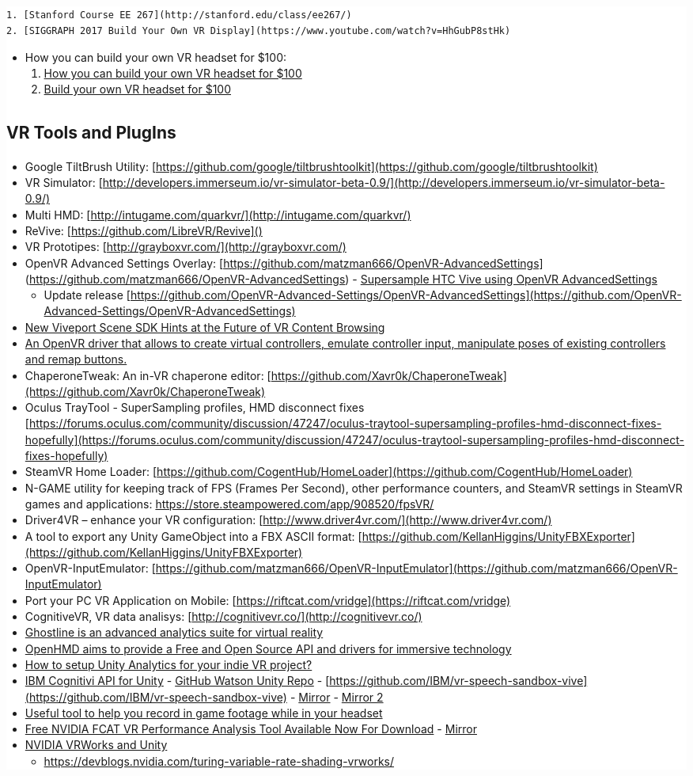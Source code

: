 	1. [Stanford Course EE 267](http://stanford.edu/class/ee267/)
	2. [SIGGRAPH 2017 Build Your Own VR Display](https://www.youtube.com/watch?v=HhGubP8stHk)
- How you can build your own VR headset for $100:
	1. [How you can build your own VR headset for $100](https://medium.freecodecamp.org/build-your-own-vr-headset-for-100-13d6f2b06385)
	2. [Build your own VR headset for $100](https://github.com/relativty/Relativ)

## VR Tools and PlugIns

- Google TiltBrush Utility: [https://github.com/google/tiltbrushtoolkit](https://github.com/google/tiltbrushtoolkit)
- VR Simulator: [http://developers.immerseum.io/vr-simulator-beta-0.9/](http://developers.immerseum.io/vr-simulator-beta-0.9/)
- Multi HMD: [http://intugame.com/quarkvr/](http://intugame.com/quarkvr/)
- ReVive: [https://github.com/LibreVR/Revive]()
- VR Prototipes: [http://grayboxvr.com/](http://grayboxvr.com/)
- OpenVR Advanced Settings Overlay: [https://github.com/matzman666/OpenVR-AdvancedSettings] (https://github.com/matzman666/OpenVR-AdvancedSettings) - [Supersample HTC Vive using OpenVR AdvancedSettings](http://www.roadtovr.com/supersample-htc-vive-oculus-rift-steamvr-openvr-advanced-settings-sharpen/)
	- Update release [https://github.com/OpenVR-Advanced-Settings/OpenVR-AdvancedSettings](https://github.com/OpenVR-Advanced-Settings/OpenVR-AdvancedSettings)
- [New Viveport Scene SDK Hints at the Future of VR Content Browsing](https://blog.vive.com/us/2017/09/28/early-release-viveport-scene-sdk/)
- [An OpenVR driver that allows to create virtual controllers, emulate controller input, manipulate poses of existing controllers and remap buttons. ](https://github.com/matzman666/OpenVR-InputEmulator)
- ChaperoneTweak: An in-VR chaperone editor: [https://github.com/Xavr0k/ChaperoneTweak](https://github.com/Xavr0k/ChaperoneTweak)
- Oculus TrayTool - SuperSampling profiles, HMD disconnect fixes [https://forums.oculus.com/community/discussion/47247/oculus-traytool-supersampling-profiles-hmd-disconnect-fixes-hopefully](https://forums.oculus.com/community/discussion/47247/oculus-traytool-supersampling-profiles-hmd-disconnect-fixes-hopefully)
- SteamVR Home Loader: [https://github.com/CogentHub/HomeLoader](https://github.com/CogentHub/HomeLoader)
- N-GAME utility for keeping track of FPS (Frames Per Second), other performance counters, and SteamVR settings in SteamVR games and applications: https://store.steampowered.com/app/908520/fpsVR/
- Driver4VR – enhance your VR configuration: [http://www.driver4vr.com/](http://www.driver4vr.com/)
- A tool to export any Unity GameObject into a FBX ASCII format: [https://github.com/KellanHiggins/UnityFBXExporter](https://github.com/KellanHiggins/UnityFBXExporter)
- OpenVR-InputEmulator: [https://github.com/matzman666/OpenVR-InputEmulator](https://github.com/matzman666/OpenVR-InputEmulator)
- Port your PC VR Application on Mobile: [https://riftcat.com/vridge](https://riftcat.com/vridge)
- CognitiveVR, VR data analisys: [http://cognitivevr.co/](http://cognitivevr.co/)
- [Ghostline is an advanced analytics suite for virtual reality](http://ghostline.xyz/)
- [OpenHMD aims to provide a Free and Open Source API and drivers for immersive technology](http://openhmd.net/)
- [How to setup Unity Analytics for your indie VR project?](http://vrthefeedback.com/how-to-setup-unity-analytics-for-your-indie-vr-project)
- [IBM Cognitivi API for Unity](https://www.ibm.com/innovation/milab/watson-speech-virtual-reality-unity/) - [GitHub Watson Unity Repo](https://github.com/watson-developer-cloud/unity-sdk) - [https://github.com/IBM/vr-speech-sandbox-vive](https://github.com/IBM/vr-speech-sandbox-vive) - [Mirror](https://archive.is/qOCLc) - [Mirror 2](https://web.archive.org/web/20170621150656/https://www.ibm.com/innovation/milab/watson-speech-virtual-reality-unity/)
- [Useful tool to help you record in game footage while in your headset](https://github.com/KellanHiggins/VRCameraFramelines)
- [Free NVIDIA FCAT VR Performance Analysis Tool Available Now For Download](http://www.geforce.com/whats-new/guides/fcat-vr-download-and-how-to-guide#HTCViveTestingWithFCATVR) - [Mirror](https://archive.is/CNqpW)
- [NVIDIA VRWorks and Unity](https://developer.nvidia.com/nvidia-vrworks-and-unity)
  - https://devblogs.nvidia.com/turing-variable-rate-shading-vrworks/